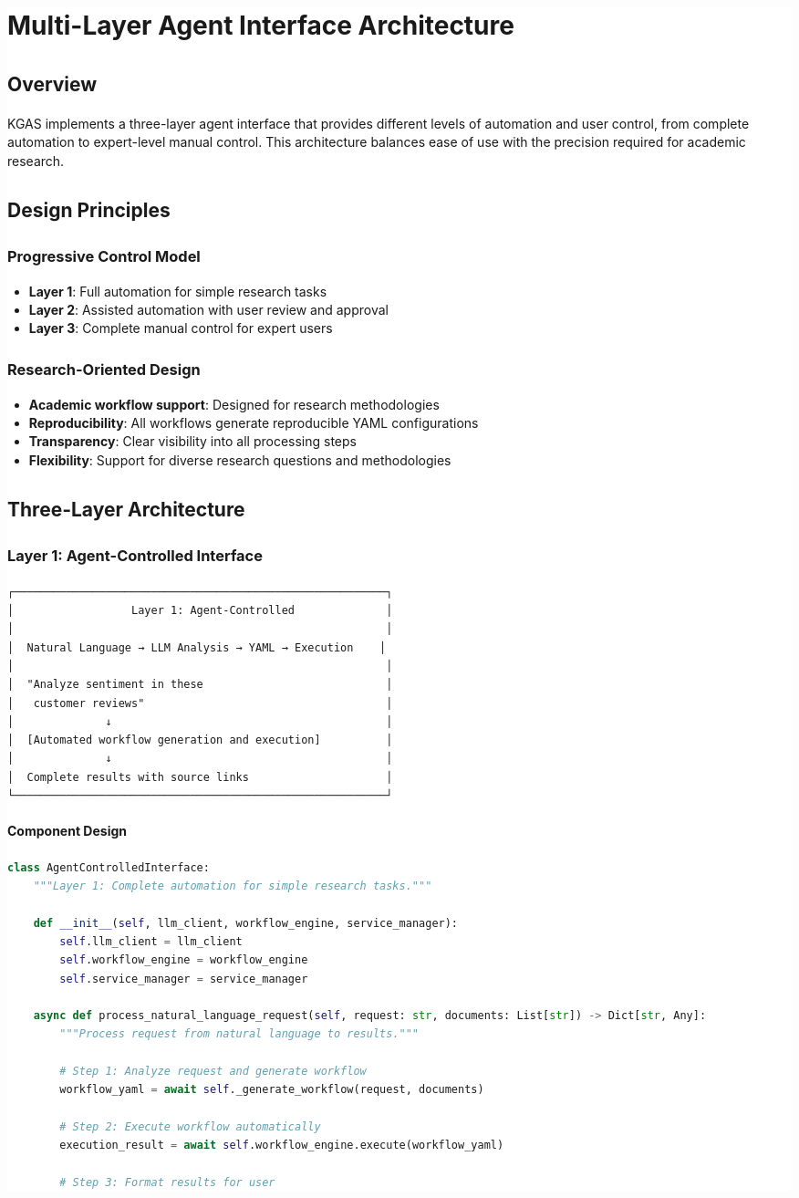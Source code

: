 # Multi-Layer Agent Interface Architecture

## Overview

KGAS implements a three-layer agent interface that provides different levels of automation and user control, from complete automation to expert-level manual control. This architecture balances ease of use with the precision required for academic research.

## Design Principles

### Progressive Control Model
- **Layer 1**: Full automation for simple research tasks
- **Layer 2**: Assisted automation with user review and approval
- **Layer 3**: Complete manual control for expert users

### Research-Oriented Design
- **Academic workflow support**: Designed for research methodologies
- **Reproducibility**: All workflows generate reproducible YAML configurations
- **Transparency**: Clear visibility into all processing steps
- **Flexibility**: Support for diverse research questions and methodologies

## Three-Layer Architecture

### Layer 1: Agent-Controlled Interface

```
┌─────────────────────────────────────────────────────────┐
│                  Layer 1: Agent-Controlled              │
│                                                         │
│  Natural Language → LLM Analysis → YAML → Execution    │
│                                                         │
│  "Analyze sentiment in these                            │
│   customer reviews"                                     │
│              ↓                                          │
│  [Automated workflow generation and execution]          │
│              ↓                                          │
│  Complete results with source links                     │
└─────────────────────────────────────────────────────────┘
```

#### Component Design
```python
class AgentControlledInterface:
    """Layer 1: Complete automation for simple research tasks."""
    
    def __init__(self, llm_client, workflow_engine, service_manager):
        self.llm_client = llm_client
        self.workflow_engine = workflow_engine
        self.service_manager = service_manager
    
    async def process_natural_language_request(self, request: str, documents: List[str]) -> Dict[str, Any]:
        """Process request from natural language to results."""
        
        # Step 1: Analyze request and generate workflow
        workflow_yaml = await self._generate_workflow(request, documents)
        
        # Step 2: Execute workflow automatically
        execution_result = await self.workflow_engine.execute(workflow_yaml)
        
        # Step 3: Format results for user
```